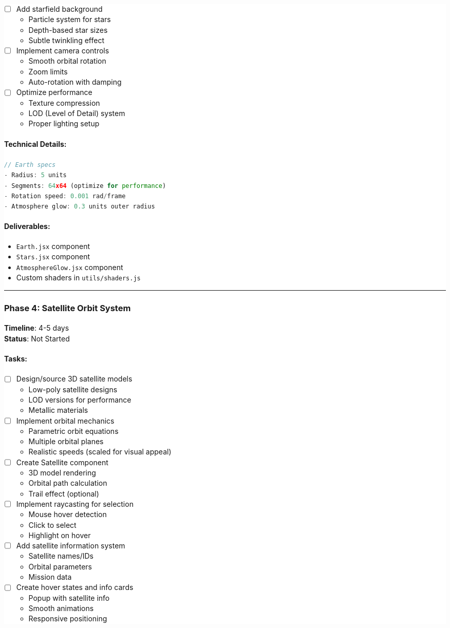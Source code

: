 - [ ] Add starfield background
  - Particle system for stars
  - Depth-based star sizes
  - Subtle twinkling effect
- [ ] Implement camera controls
  - Smooth orbital rotation
  - Zoom limits
  - Auto-rotation with damping
- [ ] Optimize performance
  - Texture compression
  - LOD (Level of Detail) system
  - Proper lighting setup

#### Technical Details:
```javascript
// Earth specs
- Radius: 5 units
- Segments: 64x64 (optimize for performance)
- Rotation speed: 0.001 rad/frame
- Atmosphere glow: 0.3 units outer radius
```

#### Deliverables:
- `Earth.jsx` component
- `Stars.jsx` component
- `AtmosphereGlow.jsx` component
- Custom shaders in `utils/shaders.js`

---

### **Phase 4: Satellite Orbit System**
**Timeline**: 4-5 days  
**Status**: Not Started

#### Tasks:
- [ ] Design/source 3D satellite models
  - Low-poly satellite designs
  - LOD versions for performance
  - Metallic materials
- [ ] Implement orbital mechanics
  - Parametric orbit equations
  - Multiple orbital planes
  - Realistic speeds (scaled for visual appeal)
- [ ] Create Satellite component
  - 3D model rendering
  - Orbital path calculation
  - Trail effect (optional)
- [ ] Implement raycasting for selection
  - Mouse hover detection
  - Click to select
  - Highlight on hover
- [ ] Add satellite information system
  - Satellite names/IDs
  - Orbital parameters
  - Mission data
- [ ] Create hover states and info cards
  - Popup with satellite info
  - Smooth animations
  - Responsive positioning
